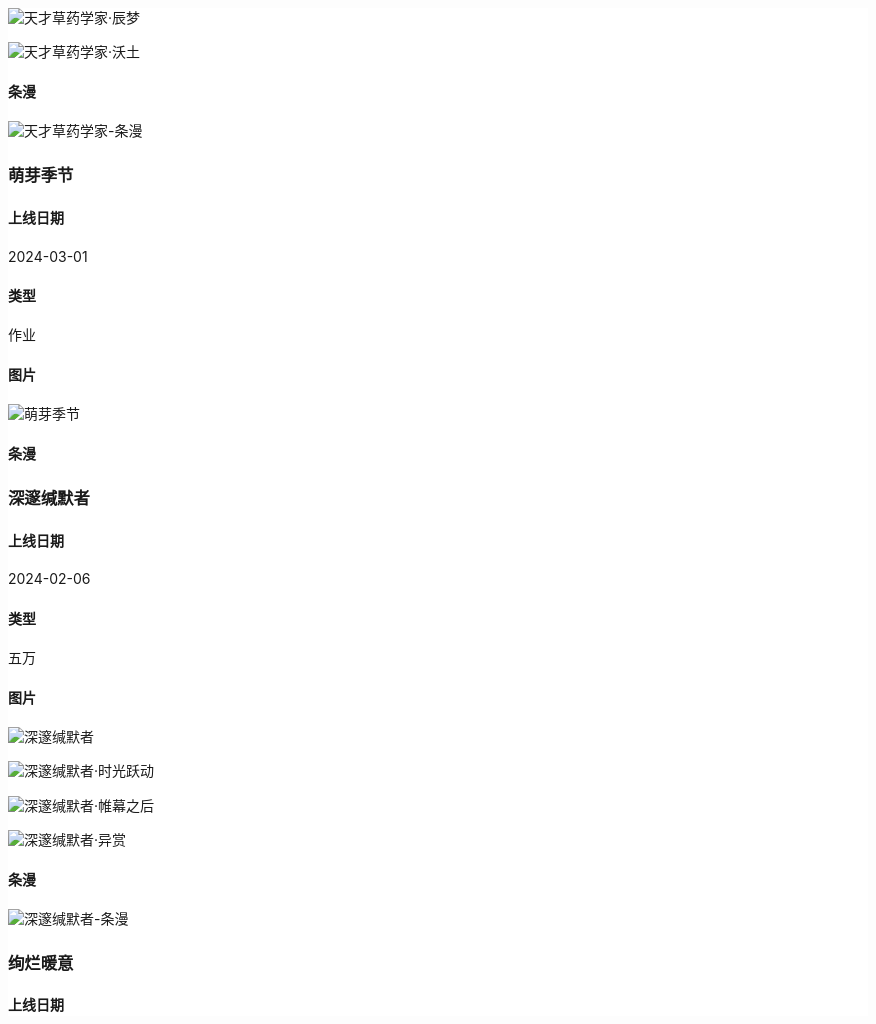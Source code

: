 ![天才草药学家·辰梦](./HPMA_database.assets/天才草药学家·辰梦.jpg)

![天才草药学家·沃土](./HPMA_database.assets/天才草药学家·沃土.jpg)

#### 条漫

![天才草药学家-条漫](./HPMA_database.assets/天才草药学家-条漫.jpg)

### 萌芽季节

#### 上线日期

2024-03-01

#### 类型

作业

#### 图片

![萌芽季节](./HPMA_database.assets/萌芽季节.jpg)


#### 条漫

### 深邃缄默者

#### 上线日期

2024-02-06

#### 类型

五万

#### 图片

![深邃缄默者](./HPMA_database.assets/深邃缄默者.jpg)

![深邃缄默者·时光跃动](./HPMA_database.assets/深邃缄默者·时光跃动.png)

![深邃缄默者·帷幕之后](./HPMA_database.assets/深邃缄默者·帷幕之后.png)

![深邃缄默者·异赏](./HPMA_database.assets/深邃缄默者·异赏.png)

#### 条漫

![深邃缄默者-条漫](./HPMA_database.assets/深邃缄默者-条漫.jpg)

### 绚烂暖意

#### 上线日期
